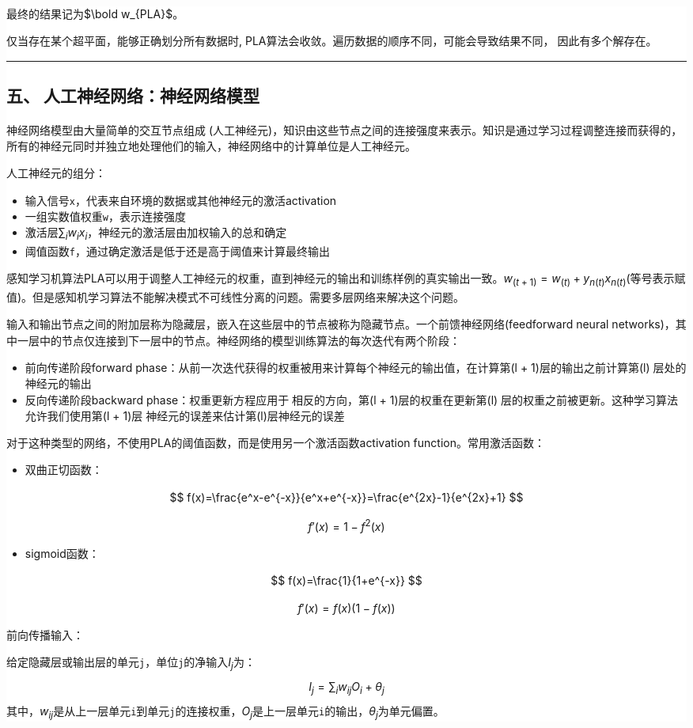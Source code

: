 最终的结果记为$\bold w_{PLA}$。

 仅当存在某个超平面，能够正确划分所有数据时, PLA算法会收敛。遍历数据的顺序不同，可能会导致结果不同， 因此有多个解存在。

-----

## 五、 人工神经网络：神经网络模型

神经网络模型由大量简单的交互节点组成 (人工神经元)，知识由这些节点之间的连接强度来表示。知识是通过学习过程调整连接而获得的，所有的神经元同时并独立地处理他们的输入，神经网络中的计算单位是人工神经元。

人工神经元的组分：

- 输入信号`x`，代表来自环境的数据或其他神经元的激活activation
- 一组实数值权重`w`，表示连接强度
- 激活层$\sum_iw_ix_i$，神经元的激活层由加权输入的总和确定
- 阈值函数`f`，通过确定激活是低于还是高于阈值来计算最终输出

感知学习机算法PLA可以用于调整人工神经元的权重，直到神经元的输出和训练样例的真实输出一致。$w_{(t+1)}=w_{(t)}+y_{n(t)}x_{n(t)}$(等号表示赋值)。但是感知机学习算法不能解决模式不可线性分离的问题。需要多层网络来解决这个问题。

输入和输出节点之间的附加层称为隐藏层，嵌入在这些层中的节点被称为隐藏节点。一个前馈神经网络(feedforward neural networks)，其中一层中的节点仅连接到下一层中的节点。神经网络的模型训练算法的每次迭代有两个阶段：

- 前向传递阶段forward phase：从前一次迭代获得的权重被用来计算每个神经元的输出值，在计算第(l + 1)层的输出之前计算第(l) 层处的神经元的输出
- 反向传递阶段backward phase：权重更新方程应用于 相反的方向，第(l + 1)层的权重在更新第(l) 层的权重之前被更新。这种学习算法允许我们使用第(l + 1)层 神经元的误差来估计第(l)层神经元的误差

对于这种类型的网络，不使用PLA的阈值函数，而是使用另一个激活函数activation function。常用激活函数：

- 双曲正切函数：

$$
f(x)=\frac{e^x-e^{-x}}{e^x+e^{-x}}=\frac{e^{2x}-1}{e^{2x}+1}
$$

$$
f'(x)=1-f^2(x)
$$

- sigmoid函数：

$$
f(x)=\frac{1}{1+e^{-x}}
$$

$$
f'(x)=f(x)(1-f(x))
$$

前向传播输入：

给定隐藏层或输出层的单元`j`，单位`j`的净输入$I_j$为：
$$
I_j=\sum_iw_{ij}O_i+\theta_j
$$
其中，$w_{ij}$是从上一层单元`i`到单元`j`的连接权重，$O_j$是上一层单元`i`的输出，$\theta_j$为单元偏置。
